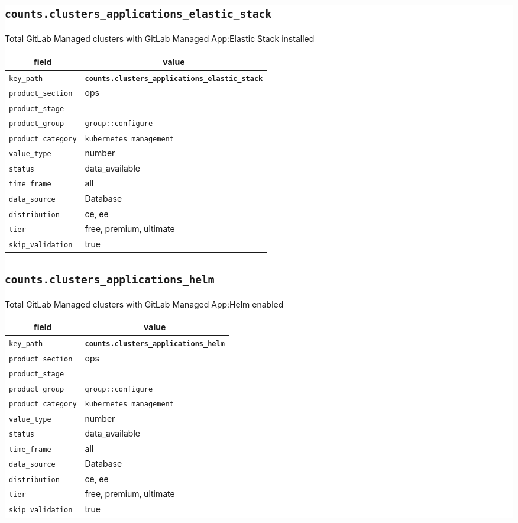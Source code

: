 ## `counts.clusters_applications_elastic_stack`

Total GitLab Managed clusters with GitLab Managed App:Elastic Stack installed

| field | value |
| --- | --- |
| `key_path` | **`counts.clusters_applications_elastic_stack`** |
| `product_section` | ops |
| `product_stage` |  |
| `product_group` | `group::configure` |
| `product_category` | `kubernetes_management` |
| `value_type` | number |
| `status` | data_available |
| `time_frame` | all |
| `data_source` | Database |
| `distribution` | ce, ee |
| `tier` | free, premium, ultimate |
| `skip_validation` | true |

## `counts.clusters_applications_helm`

Total GitLab Managed clusters with GitLab Managed App:Helm enabled

| field | value |
| --- | --- |
| `key_path` | **`counts.clusters_applications_helm`** |
| `product_section` | ops |
| `product_stage` |  |
| `product_group` | `group::configure` |
| `product_category` | `kubernetes_management` |
| `value_type` | number |
| `status` | data_available |
| `time_frame` | all |
| `data_source` | Database |
| `distribution` | ce, ee |
| `tier` | free, premium, ultimate |
| `skip_validation` | true |
